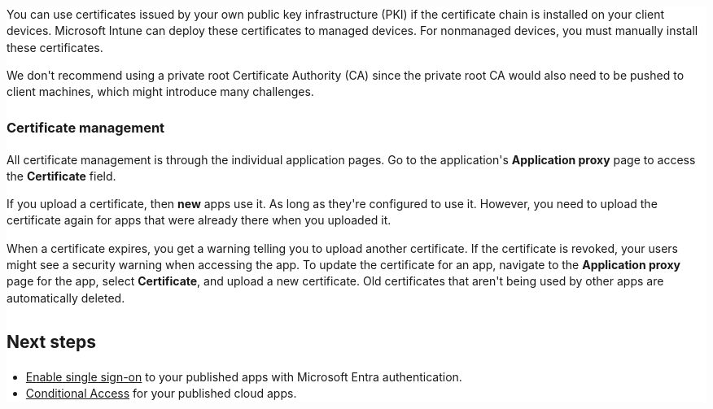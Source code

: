 You can use certificates issued by your own public key infrastructure (PKI) if the certificate chain is installed on your client devices. Microsoft Intune can deploy these certificates to managed devices. For nonmanaged devices, you must manually install these certificates. 

We don't recommend using a private root Certificate Authority (CA) since the private root CA would also need to be pushed to client machines, which might introduce many challenges.

### Certificate management

All certificate management is through the individual application pages. Go to the application's **Application proxy** page to access the **Certificate** field.

If you upload a certificate, then **new** apps use it. As long as they're configured to use it. However, you need to upload the certificate again for apps that were already there when you uploaded it.

When a certificate expires, you get a warning telling you to upload another certificate. If the certificate is revoked, your users might see a security warning when accessing the app. To update the certificate for an app, navigate to the **Application proxy** page for the app, select **Certificate**, and upload a new certificate. Old certificates that aren't being used by other apps are automatically deleted. 

## Next steps

* [Enable single sign-on](how-to-configure-sso-with-kcd.md) to your published apps with Microsoft Entra authentication.
* [Conditional Access](~/identity/conditional-access/concept-conditional-access-cloud-apps.md) for your published cloud apps.
